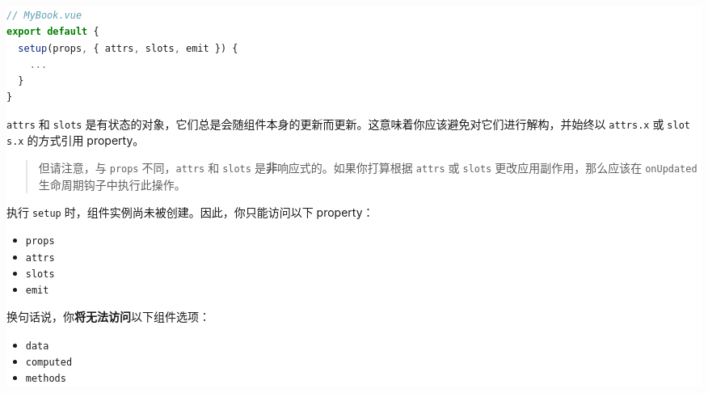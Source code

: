 ```js
// MyBook.vue
export default {
  setup(props, { attrs, slots, emit }) {
    ...
  }
}
```

`attrs` 和 `slots` 是有状态的对象，它们总是会随组件本身的更新而更新。这意味着你应该避免对它们进行解构，并始终以 `attrs.x` 或 `slots.x` 的方式引用 property。

> 但请注意，与 `props` 不同，`attrs` 和 `slots` 是**非**响应式的。如果你打算根据 `attrs` 或 `slots` 更改应用副作用，那么应该在 `onUpdated` 生命周期钩子中执行此操作。



执行 `setup` 时，组件实例尚未被创建。因此，你只能访问以下 property：

- `props`
- `attrs`
- `slots`
- `emit`

换句话说，你**将无法访问**以下组件选项：

- `data`
- `computed`
- `methods`



